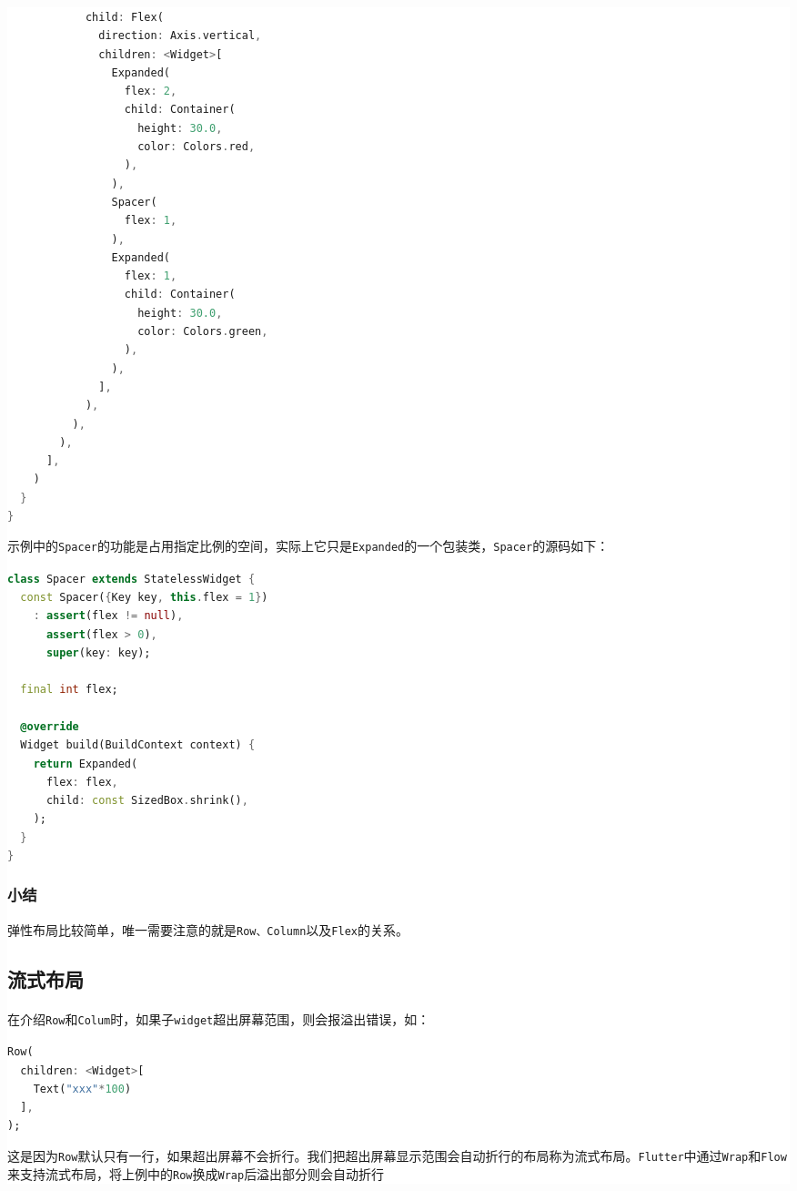 ```dart
            child: Flex(
              direction: Axis.vertical,
              children: <Widget>[
                Expanded(
                  flex: 2,
                  child: Container(
                    height: 30.0,
                    color: Colors.red,
                  ),
                ),
                Spacer(
                  flex: 1,
                ),
                Expanded(
                  flex: 1,
                  child: Container(
                    height: 30.0,
                    color: Colors.green,
                  ),
                ),
              ],
            ),
          ),
        ),
      ],
    )
  }
}
```
示例中的`Spacer`的功能是占用指定比例的空间，实际上它只是`Expanded`的一个包装类，`Spacer`的源码如下：
```dart
class Spacer extends StatelessWidget {
  const Spacer({Key key, this.flex = 1})
    : assert(flex != null),
      assert(flex > 0),
      super(key: key);

  final int flex;

  @override
  Widget build(BuildContext context) {
    return Expanded(
      flex: flex,
      child: const SizedBox.shrink(),
    );
  }
}
```
### 小结
弹性布局比较简单，唯一需要注意的就是`Row、Column`以及`Flex`的关系。
## 流式布局
在介绍`Row`和`Colum`时，如果子`widget`超出屏幕范围，则会报溢出错误，如：
```dart
Row(
  children: <Widget>[
    Text("xxx"*100)
  ],
);
```
这是因为`Row`默认只有一行，如果超出屏幕不会折行。我们把超出屏幕显示范围会自动折行的布局称为流式布局。`Flutter`中通过`Wrap`和`Flow`来支持流式布局，将上例中的`Row`换成`Wrap`后溢出部分则会自动折行